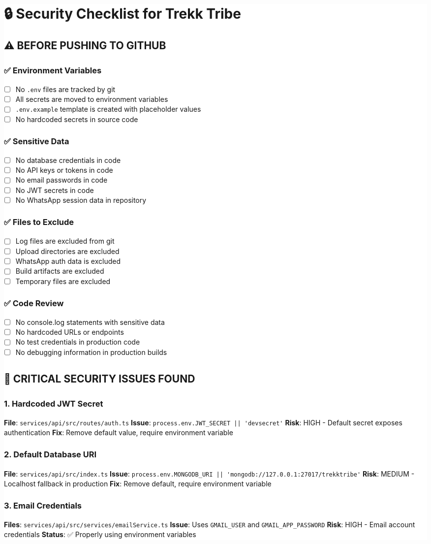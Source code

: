 # 🔒 Security Checklist for Trekk Tribe

## ⚠️ **BEFORE PUSHING TO GITHUB**

### ✅ **Environment Variables**
- [ ] No `.env` files are tracked by git
- [ ] All secrets are moved to environment variables
- [ ] `.env.example` template is created with placeholder values
- [ ] No hardcoded secrets in source code

### ✅ **Sensitive Data**
- [ ] No database credentials in code
- [ ] No API keys or tokens in code
- [ ] No email passwords in code
- [ ] No JWT secrets in code
- [ ] No WhatsApp session data in repository

### ✅ **Files to Exclude**
- [ ] Log files are excluded from git
- [ ] Upload directories are excluded
- [ ] WhatsApp auth data is excluded
- [ ] Build artifacts are excluded
- [ ] Temporary files are excluded

### ✅ **Code Review**
- [ ] No console.log statements with sensitive data
- [ ] No hardcoded URLs or endpoints
- [ ] No test credentials in production code
- [ ] No debugging information in production builds

## 🚨 **CRITICAL SECURITY ISSUES FOUND**

### 1. **Hardcoded JWT Secret**
**File**: `services/api/src/routes/auth.ts`
**Issue**: `process.env.JWT_SECRET || 'devsecret'`
**Risk**: HIGH - Default secret exposes authentication
**Fix**: Remove default value, require environment variable

### 2. **Default Database URI**
**File**: `services/api/src/index.ts`
**Issue**: `process.env.MONGODB_URI || 'mongodb://127.0.0.1:27017/trekktribe'`
**Risk**: MEDIUM - Localhost fallback in production
**Fix**: Remove default, require environment variable

### 3. **Email Credentials**
**Files**: `services/api/src/services/emailService.ts`
**Issue**: Uses `GMAIL_USER` and `GMAIL_APP_PASSWORD`
**Risk**: HIGH - Email account credentials
**Status**: ✅ Properly using environment variables
